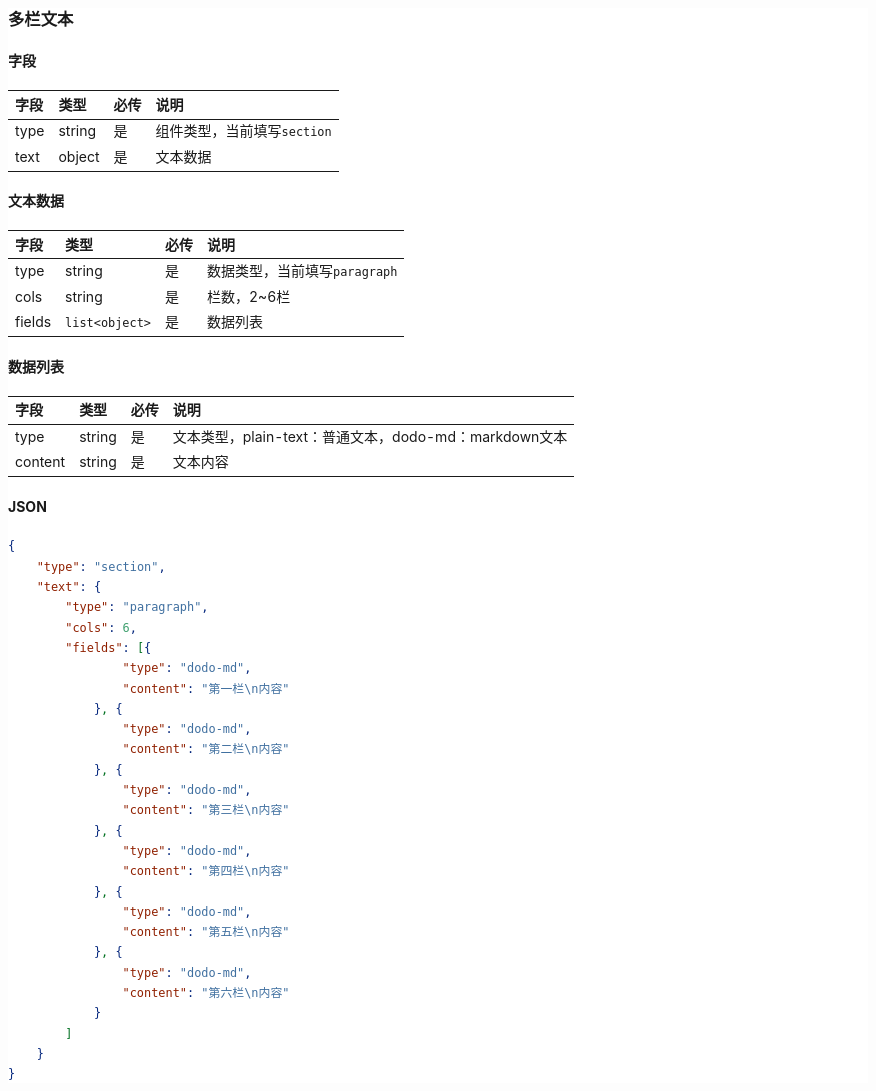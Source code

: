 
### 多栏文本

#### 字段

|字段|类型|必传|说明|
|:---------------|:-----|:-----|:---------------|
|type|string|是|组件类型，当前填写`section`|
|text|object|是|文本数据|

#### 文本数据

|字段|类型|必传|说明|
|:---------------|:-----|:-----|:---------------|
|type|string|是|数据类型，当前填写`paragraph`|
|cols|string|是|栏数，2~6栏|
|fields|`list<object>`|是|数据列表|

#### 数据列表

|字段|类型|必传|说明|
|:---------------|:-----|:-----|:---------------|
|type|string|是|文本类型，plain-text：普通文本，dodo-md：markdown文本|
|content|string|是|文本内容|


#### JSON

```json
{
    "type": "section",
    "text": {
        "type": "paragraph",
        "cols": 6,
        "fields": [{
                "type": "dodo-md",
                "content": "第一栏\n内容"
            }, {
                "type": "dodo-md",
                "content": "第二栏\n内容"
            }, {
                "type": "dodo-md",
                "content": "第三栏\n内容"
            }, {
                "type": "dodo-md",
                "content": "第四栏\n内容"
            }, {
                "type": "dodo-md",
                "content": "第五栏\n内容"
            }, {
                "type": "dodo-md",
                "content": "第六栏\n内容"
            }
        ]
    }
}
```
